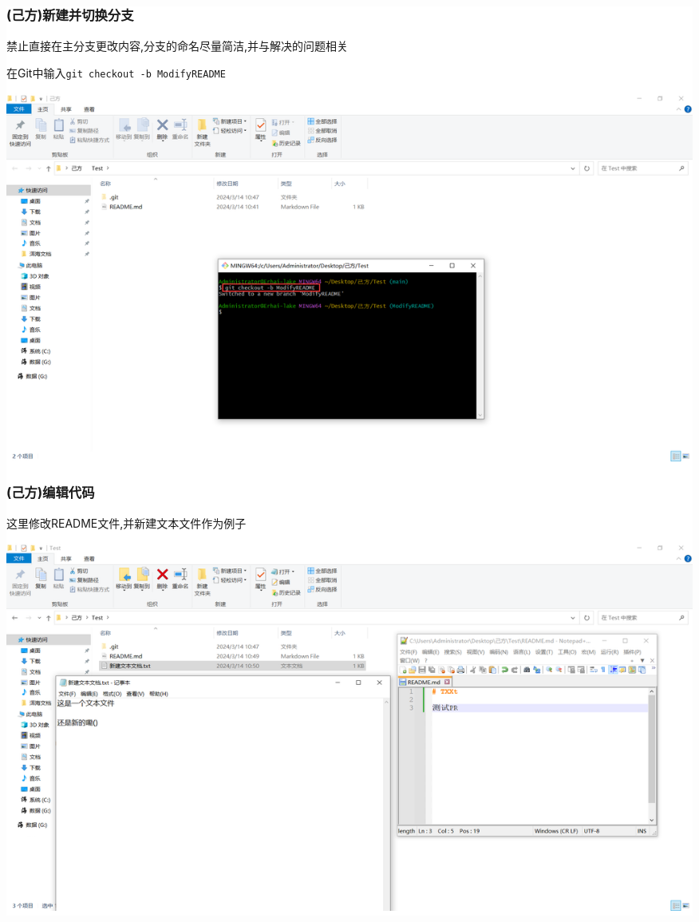 ### (己方)新建并切换分支

禁止直接在主分支更改内容,分支的命名尽量简洁,并与解决的问题相关

在Git中输入`git checkout -b ModifyREADME`

![314079c28e6eec3a4a450a49767ebc0856be89ba](Assets/314079c28e6eec3a4a450a49767ebc0856be89ba.png)

### (己方)编辑代码

这里修改README文件,并新建文本文件作为例子

![0d246043a10ee9c8df59febf5f5d07c57a58be91](Assets/0d246043a10ee9c8df59febf5f5d07c57a58be91.png)
